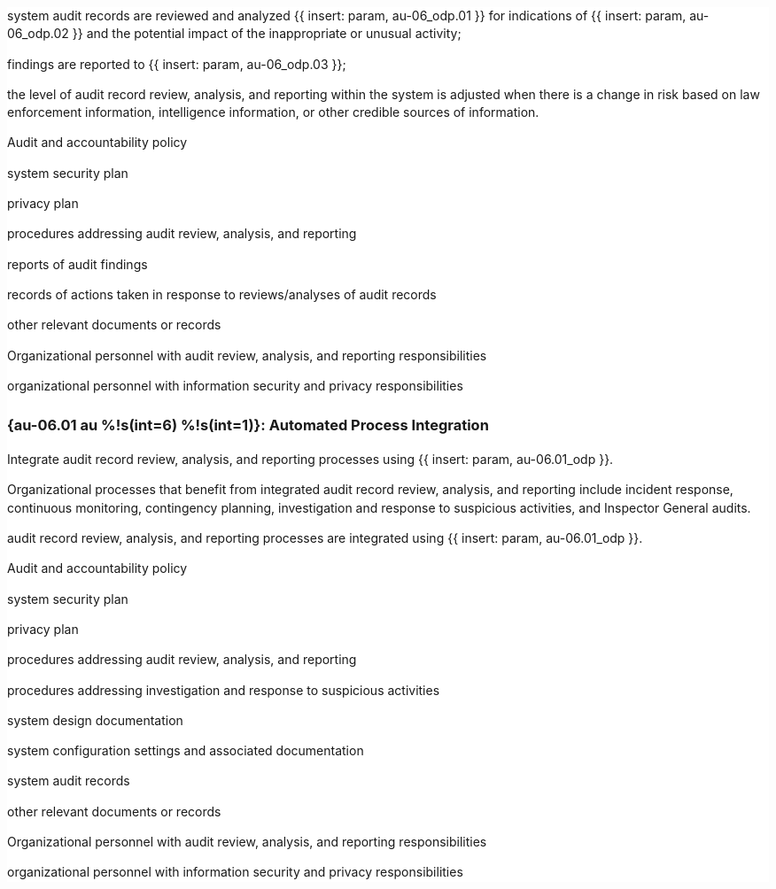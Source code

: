 system audit records are reviewed and analyzed {{ insert: param, au-06_odp.01 }} for indications of {{ insert: param, au-06_odp.02 }} and the potential impact of the inappropriate or unusual activity;

findings are reported to {{ insert: param, au-06_odp.03 }};

the level of audit record review, analysis, and reporting within the system is adjusted when there is a change in risk based on law enforcement information, intelligence information, or other credible sources of information.

Audit and accountability policy

system security plan

privacy plan

procedures addressing audit review, analysis, and reporting

reports of audit findings

records of actions taken in response to reviews/analyses of audit records

other relevant documents or records

Organizational personnel with audit review, analysis, and reporting responsibilities

organizational personnel with information security and privacy responsibilities

### {au-06.01 au %!s(int=6) %!s(int=1)}: Automated Process Integration

Integrate audit record review, analysis, and reporting processes using {{ insert: param, au-06.01_odp }}.

Organizational processes that benefit from integrated audit record review, analysis, and reporting include incident response, continuous monitoring, contingency planning, investigation and response to suspicious activities, and Inspector General audits.

audit record review, analysis, and reporting processes are integrated using {{ insert: param, au-06.01_odp }}.

Audit and accountability policy

system security plan

privacy plan

procedures addressing audit review, analysis, and reporting

procedures addressing investigation and response to suspicious activities

system design documentation

system configuration settings and associated documentation

system audit records

other relevant documents or records

Organizational personnel with audit review, analysis, and reporting responsibilities

organizational personnel with information security and privacy responsibilities
